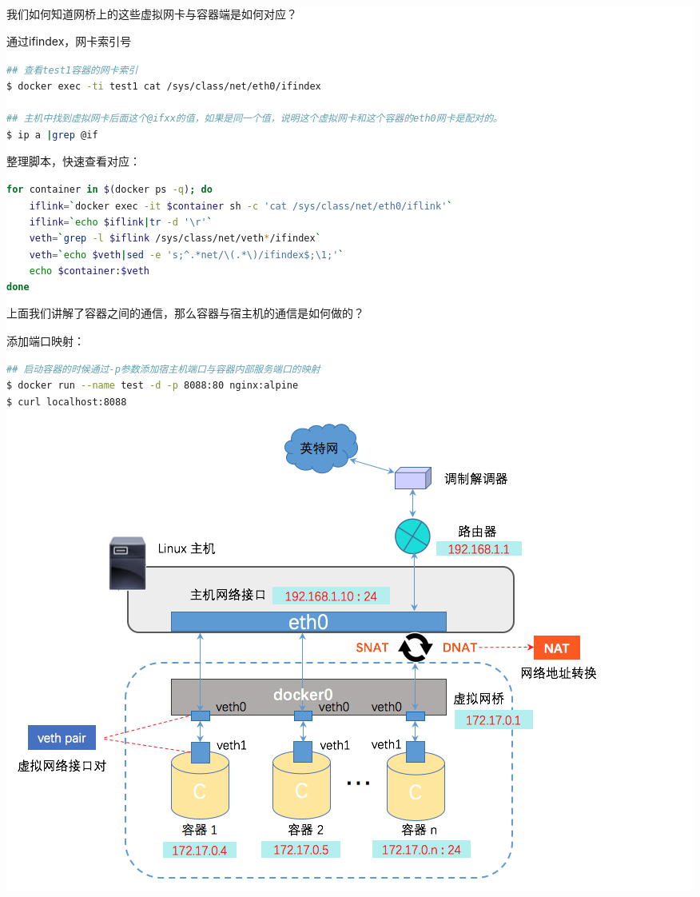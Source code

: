 我们如何知道网桥上的这些虚拟网卡与容器端是如何对应？

通过ifindex，网卡索引号

```bash
## 查看test1容器的网卡索引
$ docker exec -ti test1 cat /sys/class/net/eth0/ifindex

## 主机中找到虚拟网卡后面这个@ifxx的值，如果是同一个值，说明这个虚拟网卡和这个容器的eth0网卡是配对的。
$ ip a |grep @if
```

整理脚本，快速查看对应：

```bash
for container in $(docker ps -q); do
    iflink=`docker exec -it $container sh -c 'cat /sys/class/net/eth0/iflink'`
    iflink=`echo $iflink|tr -d '\r'`
    veth=`grep -l $iflink /sys/class/net/veth*/ifindex`
    veth=`echo $veth|sed -e 's;^.*net/\(.*\)/ifindex$;\1;'`
    echo $container:$veth
done
```

上面我们讲解了容器之间的通信，那么容器与宿主机的通信是如何做的？

添加端口映射：

```bash
## 启动容器的时候通过-p参数添加宿主机端口与容器内部服务端口的映射
$ docker run --name test -d -p 8088:80 nginx:alpine
$ curl localhost:8088
```

![img](1走进docker的世界.assets/docker-bridge.png)
